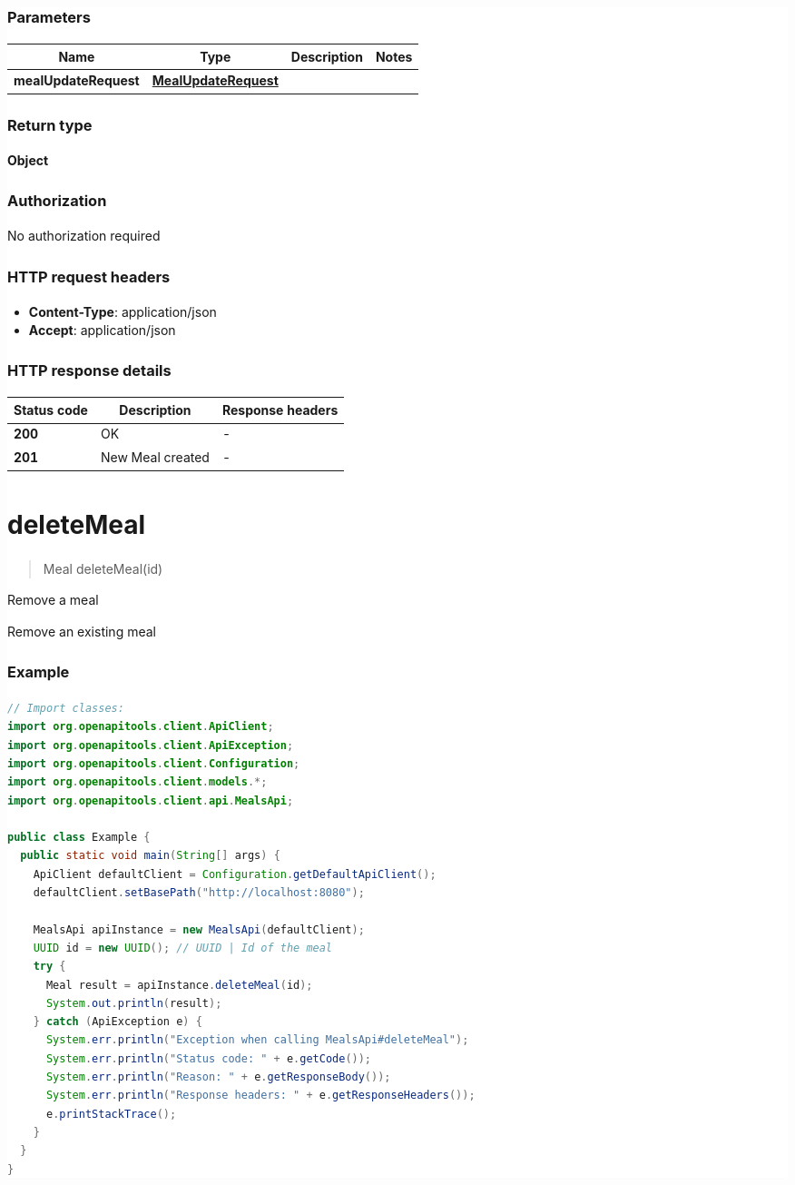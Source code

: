 ### Parameters

Name | Type | Description  | Notes
------------- | ------------- | ------------- | -------------
 **mealUpdateRequest** | [**MealUpdateRequest**](MealUpdateRequest.md)|  |

### Return type

**Object**

### Authorization

No authorization required

### HTTP request headers

 - **Content-Type**: application/json
 - **Accept**: application/json

### HTTP response details
| Status code | Description | Response headers |
|-------------|-------------|------------------|
**200** | OK |  -  |
**201** | New Meal created |  -  |

<a name="deleteMeal"></a>
# **deleteMeal**
> Meal deleteMeal(id)

Remove a meal

Remove an existing meal

### Example
```java
// Import classes:
import org.openapitools.client.ApiClient;
import org.openapitools.client.ApiException;
import org.openapitools.client.Configuration;
import org.openapitools.client.models.*;
import org.openapitools.client.api.MealsApi;

public class Example {
  public static void main(String[] args) {
    ApiClient defaultClient = Configuration.getDefaultApiClient();
    defaultClient.setBasePath("http://localhost:8080");

    MealsApi apiInstance = new MealsApi(defaultClient);
    UUID id = new UUID(); // UUID | Id of the meal
    try {
      Meal result = apiInstance.deleteMeal(id);
      System.out.println(result);
    } catch (ApiException e) {
      System.err.println("Exception when calling MealsApi#deleteMeal");
      System.err.println("Status code: " + e.getCode());
      System.err.println("Reason: " + e.getResponseBody());
      System.err.println("Response headers: " + e.getResponseHeaders());
      e.printStackTrace();
    }
  }
}
```
